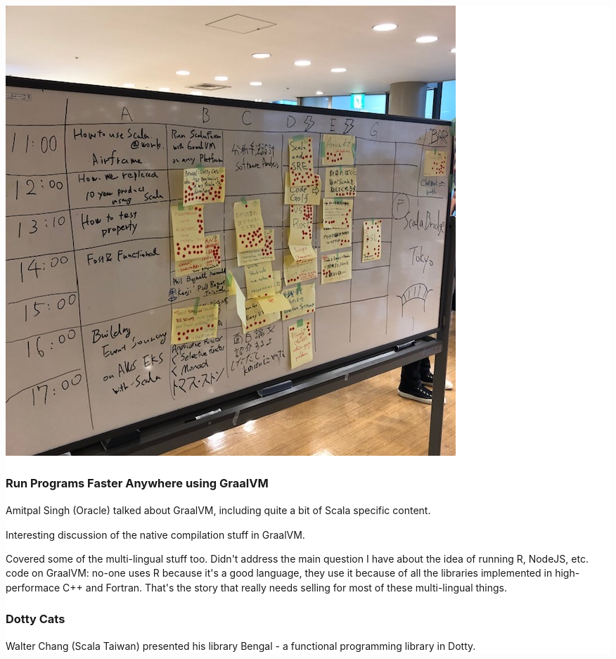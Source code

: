 ![](photos/unconf.jpg)

### Run Programs Faster Anywhere using GraalVM

Amitpal Singh (Oracle) talked about GraalVM, including quite a bit of Scala
specific content.

Interesting discussion of the native compilation stuff in GraalVM.

Covered some of the multi-lingual stuff too. Didn't address the main question
I have about the idea of running R, NodeJS, etc. code on GraalVM: no-one uses
R because it's a good language, they use it because of all the libraries
implemented in high-performace C++ and Fortran. That's the story that really
needs selling for most of these multi-lingual things.

### Dotty Cats

Walter Chang (Scala Taiwan) presented his library Bengal - a functional
programming library in Dotty.
